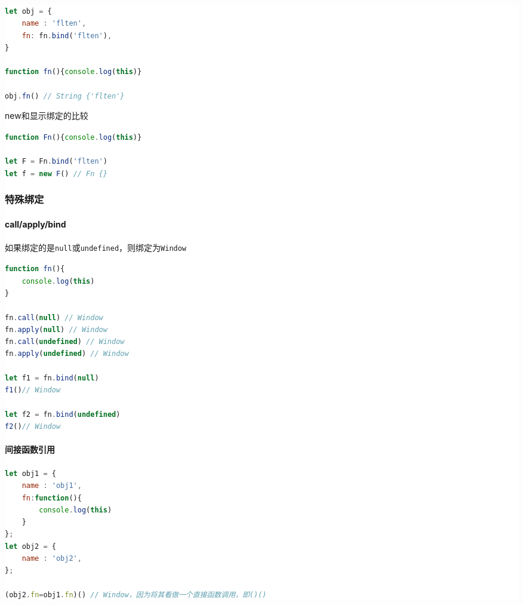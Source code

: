 ```javascript
let obj = {
    name : 'flten',
    fn: fn.bind('flten'),
}

function fn(){console.log(this)}

obj.fn() // String {'flten'}
```

new和显示绑定的比较

```javascript
function Fn(){console.log(this)}

let F = Fn.bind('flten')
let f = new F() // Fn {}
```

### 特殊绑定

#### call/apply/bind

如果绑定的是`null`或`undefined`，则绑定为`Window`

```javascript
function fn(){
    console.log(this)
}

fn.call(null) // Window
fn.apply(null) // Window
fn.call(undefined) // Window
fn.apply(undefined) // Window

let f1 = fn.bind(null)
f1()// Window

let f2 = fn.bind(undefined)
f2()// Window
```

#### 间接函数引用

```javascript
let obj1 = {
    name : 'obj1',
    fn:function(){
        console.log(this)
    }
};
let obj2 = {
    name : 'obj2',
};

(obj2.fn=obj1.fn)() // Window，因为将其看做一个直接函数调用，即()()
```
